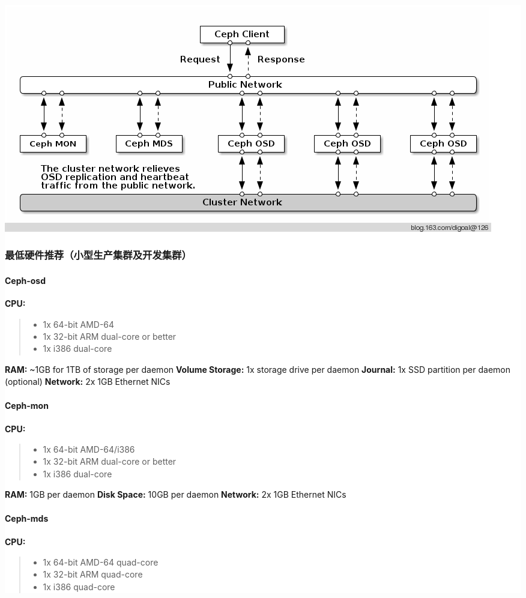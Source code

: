 ![](../../images/store/ceph_network.png)

### 最低硬件推荐（小型生产集群及开发集群）
#### Ceph-osd
**CPU:**
>* 1x 64-bit AMD-64
>* 1x 32-bit ARM dual-core or better
>* 1x i386 dual-core

**RAM:**
~1GB for 1TB of storage per daemon
**Volume Storage:**
1x storage drive per daemon
**Journal:**
1x SSD partition per daemon (optional)
**Network:**
2x 1GB Ethernet NICs

#### Ceph-mon
**CPU:**
>* 1x 64-bit AMD-64/i386
>* 1x 32-bit ARM dual-core or better
>* 1x i386 dual-core

**RAM:**
1GB per daemon
**Disk Space:**
10GB per daemon
**Network:**
2x 1GB Ethernet NICs

#### Ceph-mds
**CPU:**
>* 1x 64-bit AMD-64 quad-core
>* 1x 32-bit ARM quad-core
>* 1x i386 quad-core
